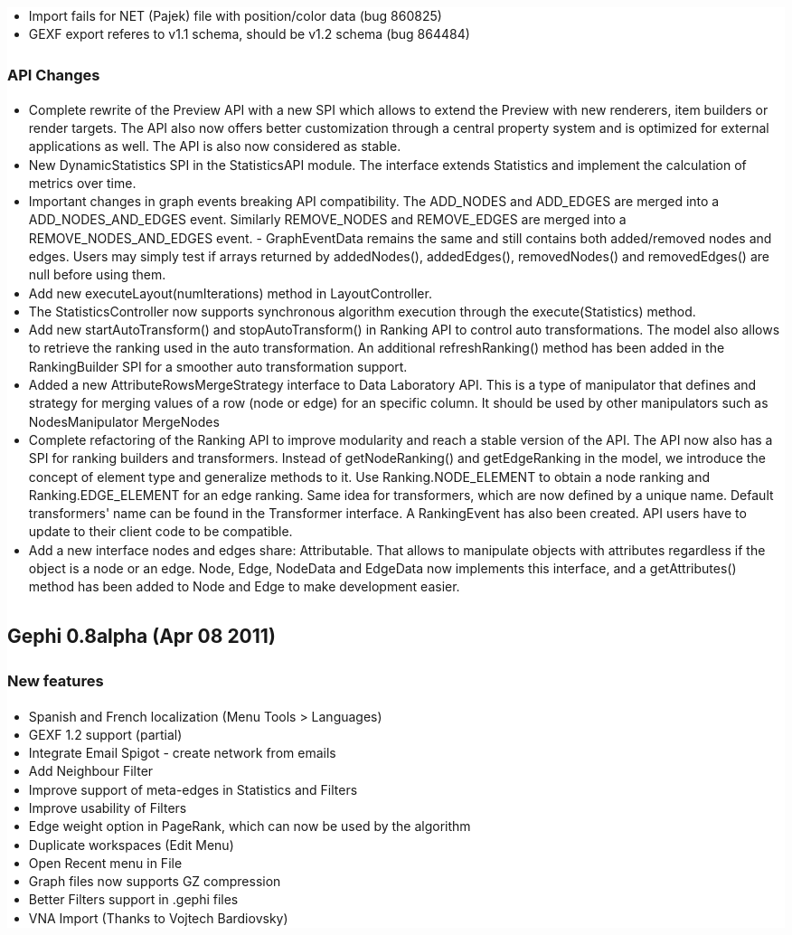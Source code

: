 - Import fails for NET (Pajek) file with position/color data (bug 860825)
- GEXF export referes to v1.1 schema, should be v1.2 schema (bug 864484)

### API Changes

- Complete rewrite of the Preview API with a new SPI which allows to extend the Preview with new renderers, item builders or render targets. The API also now offers better customization through a central property system and is optimized for external applications as well. The API is also now considered as stable.
- New DynamicStatistics SPI in the StatisticsAPI module. The interface extends Statistics and implement the calculation of metrics over time.
- Important changes in graph events breaking API compatibility. The ADD_NODES and ADD_EDGES are merged into a ADD_NODES_AND_EDGES event. Similarly REMOVE_NODES and REMOVE_EDGES are merged into a REMOVE_NODES_AND_EDGES event. - GraphEventData remains the same and still contains both added/removed nodes and edges. Users may simply test if arrays returned by addedNodes(), addedEdges(), removedNodes() and removedEdges() are null before using them.
- Add new executeLayout(numIterations) method in LayoutController.
- The StatisticsController now supports synchronous algorithm execution through the execute(Statistics) method.
- Add new startAutoTransform() and stopAutoTransform() in Ranking API to control auto transformations. The model also allows to retrieve the ranking used in the auto transformation. An additional refreshRanking() method has been added in the RankingBuilder SPI for a smoother auto transformation support.
- Added a new AttributeRowsMergeStrategy interface to Data Laboratory API. This is a type of manipulator that defines and strategy for merging values of a row (node or edge) for an specific column. It should be used by other manipulators such as NodesManipulator MergeNodes
- Complete refactoring of the Ranking API to improve modularity and reach a stable version of the API. The API now also has a SPI for ranking builders and transformers. Instead of getNodeRanking() and getEdgeRanking in the model, we introduce the concept of element type and generalize methods to it. Use Ranking.NODE_ELEMENT to obtain a node ranking and Ranking.EDGE_ELEMENT for an edge ranking. Same idea for transformers, which are now defined by a unique name. Default transformers' name can be found in the Transformer interface. A RankingEvent has also been created. API users have to update to their client code to be compatible.
- Add a new interface nodes and edges share: Attributable. That allows to manipulate objects with attributes regardless if the object is a node or an edge. Node, Edge, NodeData and EdgeData now implements this interface, and a getAttributes() method has been added to Node and Edge to make development easier.

## Gephi 0.8alpha (Apr 08 2011)

### New features

- Spanish and French localization (Menu Tools > Languages)
- GEXF 1.2 support (partial)
- Integrate Email Spigot - create network from emails
- Add Neighbour Filter
- Improve support of meta-edges in Statistics and Filters
- Improve usability of Filters
- Edge weight option in PageRank, which can now be used by the algorithm
- Duplicate workspaces (Edit Menu)
- Open Recent menu in File
- Graph files now supports GZ compression
- Better Filters support in .gephi files
- VNA Import (Thanks to Vojtech Bardiovsky)
